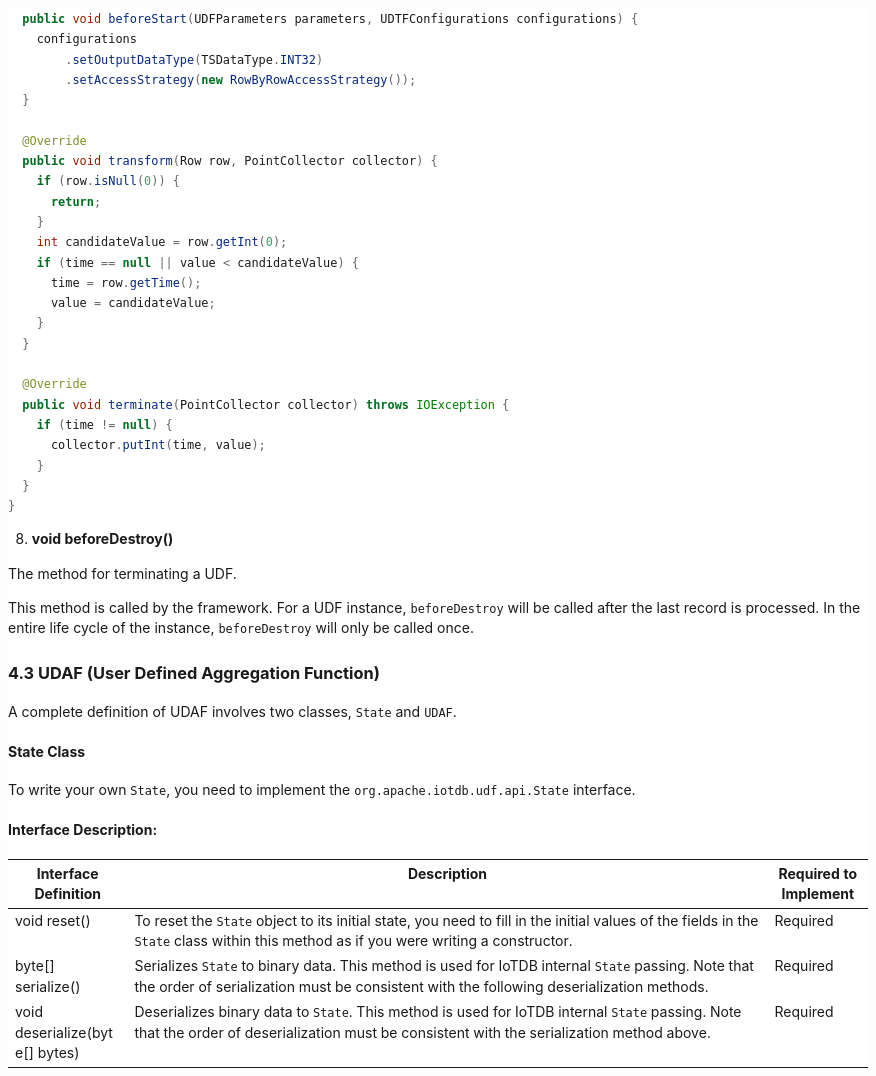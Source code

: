 ```java
  public void beforeStart(UDFParameters parameters, UDTFConfigurations configurations) {
    configurations
        .setOutputDataType(TSDataType.INT32)
        .setAccessStrategy(new RowByRowAccessStrategy());
  }

  @Override
  public void transform(Row row, PointCollector collector) {
    if (row.isNull(0)) {
      return;
    }
    int candidateValue = row.getInt(0);
    if (time == null || value < candidateValue) {
      time = row.getTime();
      value = candidateValue;
    }
  }

  @Override
  public void terminate(PointCollector collector) throws IOException {
    if (time != null) {
      collector.putInt(time, value);
    }
  }
}
```

8. **void beforeDestroy()**

The method for terminating a UDF.

This method is called by the framework. For a UDF instance, `beforeDestroy` will be called after the last record is processed. In the entire life cycle of the instance, `beforeDestroy` will only be called once.



### 4.3 UDAF (User Defined Aggregation Function)

A complete definition of UDAF involves two classes, `State` and `UDAF`.

#### State Class

To write your own `State`, you need to implement the `org.apache.iotdb.udf.api.State` interface.

#### Interface Description:

| Interface Definition             | Description                                                  | Required to Implement |
| -------------------------------- | ------------------------------------------------------------ | --------------------- |
| void reset()                   | To reset the `State` object to its initial state, you need to fill in the initial values of the fields in the `State` class within this method as if you were writing a constructor. | Required              |
| byte[] serialize()             | Serializes `State` to binary data. This method is used for IoTDB internal `State` passing. Note that the order of serialization must be consistent with the following deserialization methods. | Required              |
| void deserialize(byte[] bytes) | Deserializes binary data to `State`. This method is used for IoTDB internal  `State` passing. Note that the order of deserialization must be consistent with the serialization method above. | Required              |
